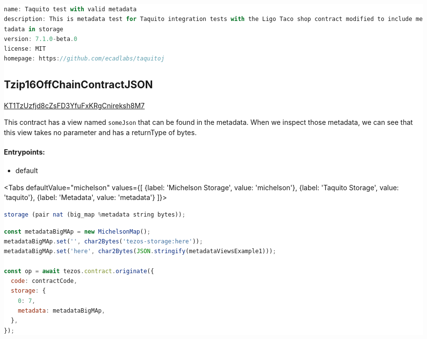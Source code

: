 </TabItem>
  <TabItem value="metadata">

```js
name: Taquito test with valid metadata
description: This is metadata test for Taquito integration tests with the Ligo Taco shop contract modified to include metadata in storage
version: 7.1.0-beta.0
license: MIT
homepage: https://github.com/ecadlabs/taquitoj
```

</TabItem>
</Tabs>

## Tzip16OffChainContractJSON

[KT1TzUzfjd8cZsFD3YfuFxKRgCnireksh8M7](https://better-call.dev/ithacanet/KT1TzUzfjd8cZsFD3YfuFxKRgCnireksh8M7/code)

This contract has a view named `someJson` that can be found in the metadata. When we inspect those metadata, we can see that this view takes no parameter and has a returnType of bytes.

#### Entrypoints:

- default

<Tabs
defaultValue="michelson"
values={[
{label: 'Michelson Storage', value: 'michelson'},
{label: 'Taquito Storage', value: 'taquito'},
{label: 'Metadata', value: 'metadata'}
]}>
<TabItem value="michelson">

```js
storage (pair nat (big_map %metadata string bytes));
```

</TabItem>
  <TabItem value="taquito">

```js
const metadataBigMAp = new MichelsonMap();
metadataBigMAp.set('', char2Bytes('tezos-storage:here'));
metadataBigMAp.set('here', char2Bytes(JSON.stringify(metadataViewsExample1)));

const op = await tezos.contract.originate({
  code: contractCode,
  storage: {
    0: 7,
    metadata: metadataBigMAp,
  },
});
```
